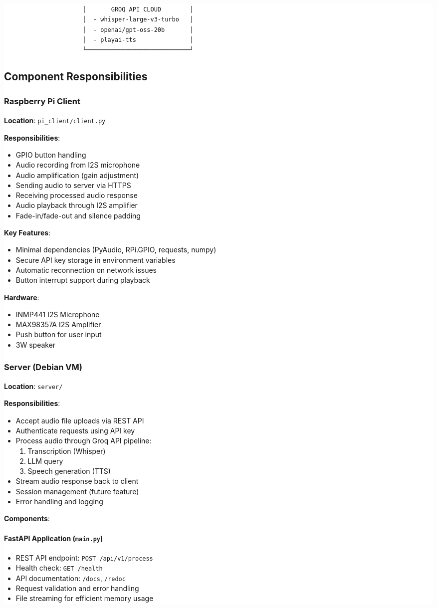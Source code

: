 ```
                      │       GROQ API CLOUD        │
                      │  - whisper-large-v3-turbo   │
                      │  - openai/gpt-oss-20b       │
                      │  - playai-tts               │
                      └─────────────────────────────┘
```

## Component Responsibilities

### Raspberry Pi Client

**Location**: `pi_client/client.py`

**Responsibilities**:
- GPIO button handling
- Audio recording from I2S microphone
- Audio amplification (gain adjustment)
- Sending audio to server via HTTPS
- Receiving processed audio response
- Audio playback through I2S amplifier
- Fade-in/fade-out and silence padding

**Key Features**:
- Minimal dependencies (PyAudio, RPi.GPIO, requests, numpy)
- Secure API key storage in environment variables
- Automatic reconnection on network issues
- Button interrupt support during playback

**Hardware**:
- INMP441 I2S Microphone
- MAX98357A I2S Amplifier
- Push button for user input
- 3W speaker

### Server (Debian VM)

**Location**: `server/`

**Responsibilities**:
- Accept audio file uploads via REST API
- Authenticate requests using API key
- Process audio through Groq API pipeline:
  1. Transcription (Whisper)
  2. LLM query
  3. Speech generation (TTS)
- Stream audio response back to client
- Session management (future feature)
- Error handling and logging

**Components**:

#### FastAPI Application (`main.py`)
- REST API endpoint: `POST /api/v1/process`
- Health check: `GET /health`
- API documentation: `/docs`, `/redoc`
- Request validation and error handling
- File streaming for efficient memory usage
